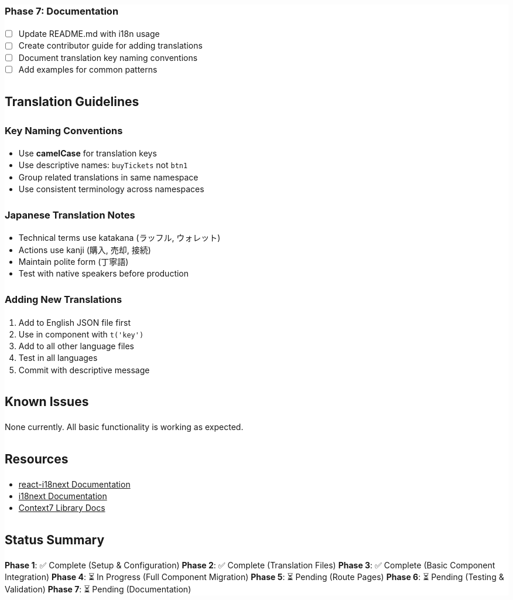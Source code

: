 ### Phase 7: Documentation

- [ ] Update README.md with i18n usage
- [ ] Create contributor guide for adding translations
- [ ] Document translation key naming conventions
- [ ] Add examples for common patterns

## Translation Guidelines

### Key Naming Conventions

- Use **camelCase** for translation keys
- Use descriptive names: `buyTickets` not `btn1`
- Group related translations in same namespace
- Use consistent terminology across namespaces

### Japanese Translation Notes

- Technical terms use katakana (ラッフル, ウォレット)
- Actions use kanji (購入, 売却, 接続)
- Maintain polite form (丁寧語)
- Test with native speakers before production

### Adding New Translations

1. Add to English JSON file first
2. Use in component with `t('key')`
3. Add to all other language files
4. Test in all languages
5. Commit with descriptive message

## Known Issues

None currently. All basic functionality is working as expected.

## Resources

- [react-i18next Documentation](https://react.i18next.com/)
- [i18next Documentation](https://www.i18next.com/)
- [Context7 Library Docs](/i18next/react-i18next)

## Status Summary

**Phase 1**: ✅ Complete (Setup & Configuration)
**Phase 2**: ✅ Complete (Translation Files)
**Phase 3**: ✅ Complete (Basic Component Integration)
**Phase 4**: ⏳ In Progress (Full Component Migration)
**Phase 5**: ⏳ Pending (Route Pages)
**Phase 6**: ⏳ Pending (Testing & Validation)
**Phase 7**: ⏳ Pending (Documentation)
